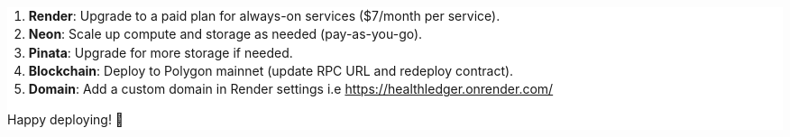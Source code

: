 1.  **Render**: Upgrade to a paid plan for always-on services ($7/month per service).
2.  **Neon**: Scale up compute and storage as needed (pay-as-you-go).
3.  **Pinata**: Upgrade for more storage if needed.
4.  **Blockchain**: Deploy to Polygon mainnet (update RPC URL and redeploy contract).
5.  **Domain**: Add a custom domain in Render settings i.e https://healthledger.onrender.com/

Happy deploying! 🥳
